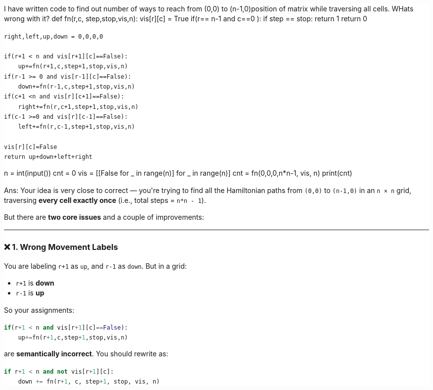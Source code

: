 I have written code to find out number of ways to reach from (0,0) to (n-1,0)position of matrix while traversing all cells. WHats wrong with it? def fn(r,c, step,stop,vis,n):
    vis[r][c] = True
    if(r== n-1 and c==0 ):
        if step == stop:
            return 1
        return 0
    
    right,left,up,down = 0,0,0,0

    if(r+1 < n and vis[r+1][c]==False):
        up+=fn(r+1,c,step+1,stop,vis,n)
    if(r-1 >= 0 and vis[r-1][c]==False):
        down+=fn(r-1,c,step+1,stop,vis,n)
    if(c+1 <n and vis[r][c+1]==False):
        right+=fn(r,c+1,step+1,stop,vis,n)
    if(c-1 >=0 and vis[r][c-1]==False):
        left+=fn(r,c-1,step+1,stop,vis,n)
    
    vis[r][c]=False
    return up+down+left+right

n = int(input())
cnt = 0
vis = [[False for _ in range(n)] for _ in range(n)]
cnt = fn(0,0,0,n*n-1, vis, n)
print(cnt)

Ans:
Your idea is very close to correct — you're trying to find all the Hamiltonian paths from `(0,0)` to `(n-1,0)` in an `n × n` grid, traversing **every cell exactly once** (i.e., total steps = `n*n - 1`).

But there are **two core issues** and a couple of improvements:

---

### ❌ 1. **Wrong Movement Labels**

You are labeling `r+1` as `up`, and `r-1` as `down`. But in a grid:

* `r+1` is **down**
* `r-1` is **up**

So your assignments:

```python
if(r+1 < n and vis[r+1][c]==False):
    up+=fn(r+1,c,step+1,stop,vis,n)
```

are **semantically incorrect**. You should rewrite as:

```python
if r+1 < n and not vis[r+1][c]:
    down += fn(r+1, c, step+1, stop, vis, n)
```
